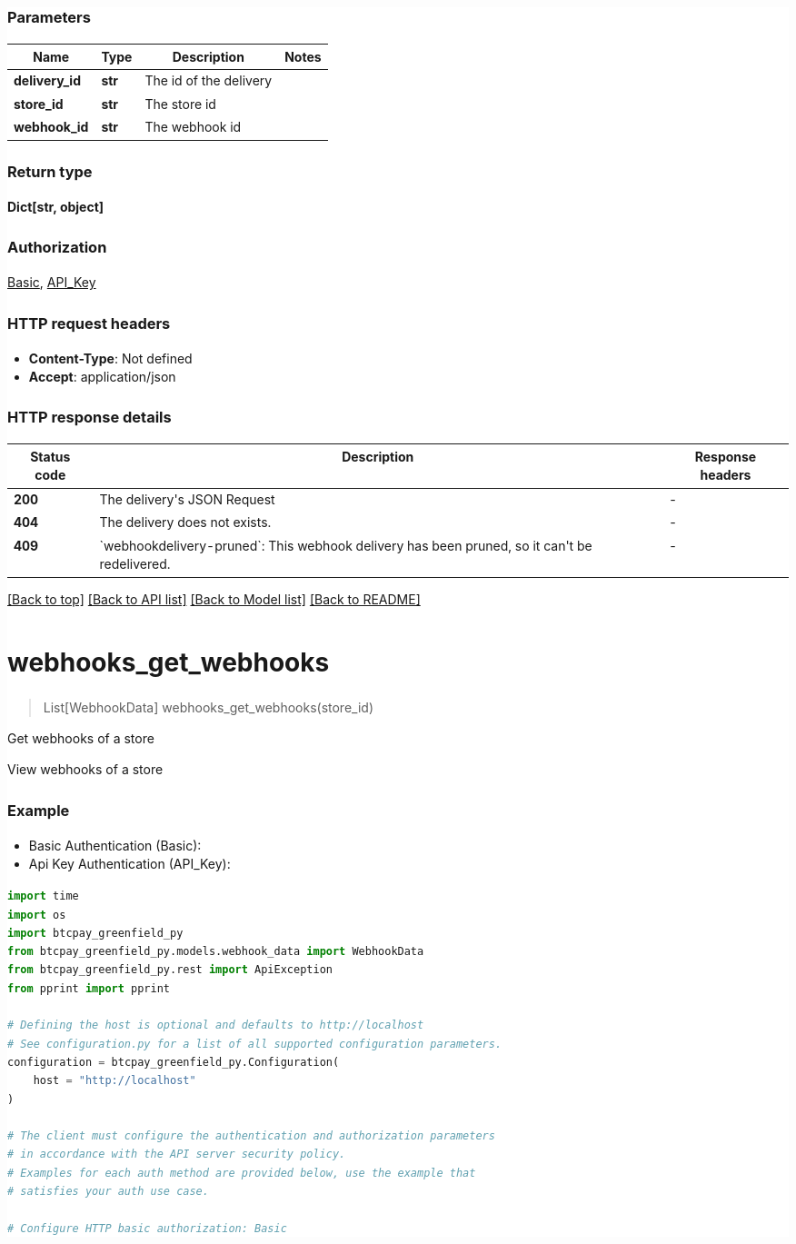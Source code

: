 

### Parameters

Name | Type | Description  | Notes
------------- | ------------- | ------------- | -------------
 **delivery_id** | **str**| The id of the delivery | 
 **store_id** | **str**| The store id | 
 **webhook_id** | **str**| The webhook id | 

### Return type

**Dict[str, object]**

### Authorization

[Basic](../README.md#Basic), [API_Key](../README.md#API_Key)

### HTTP request headers

 - **Content-Type**: Not defined
 - **Accept**: application/json

### HTTP response details
| Status code | Description | Response headers |
|-------------|-------------|------------------|
**200** | The delivery&#39;s JSON Request |  -  |
**404** | The delivery does not exists. |  -  |
**409** | &#x60;webhookdelivery-pruned&#x60;: This webhook delivery has been pruned, so it can&#39;t be redelivered. |  -  |

[[Back to top]](#) [[Back to API list]](../README.md#documentation-for-api-endpoints) [[Back to Model list]](../README.md#documentation-for-models) [[Back to README]](../README.md)

# **webhooks_get_webhooks**
> List[WebhookData] webhooks_get_webhooks(store_id)

Get webhooks of a store

View webhooks of a store

### Example

* Basic Authentication (Basic):
* Api Key Authentication (API_Key):
```python
import time
import os
import btcpay_greenfield_py
from btcpay_greenfield_py.models.webhook_data import WebhookData
from btcpay_greenfield_py.rest import ApiException
from pprint import pprint

# Defining the host is optional and defaults to http://localhost
# See configuration.py for a list of all supported configuration parameters.
configuration = btcpay_greenfield_py.Configuration(
    host = "http://localhost"
)

# The client must configure the authentication and authorization parameters
# in accordance with the API server security policy.
# Examples for each auth method are provided below, use the example that
# satisfies your auth use case.

# Configure HTTP basic authorization: Basic
```
